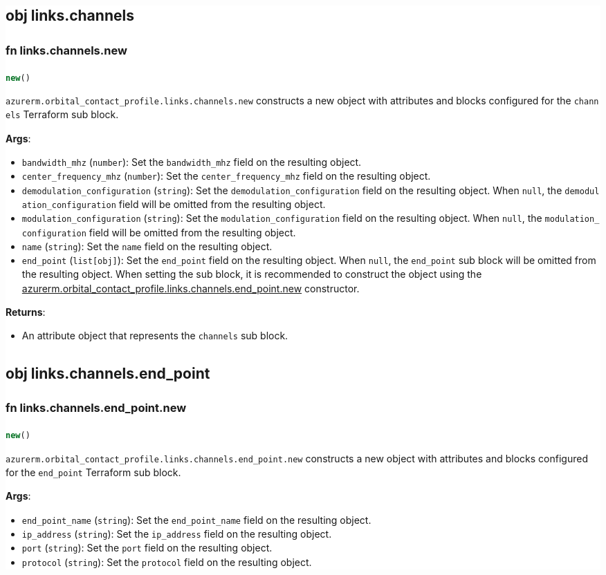 
## obj links.channels



### fn links.channels.new

```ts
new()
```


`azurerm.orbital_contact_profile.links.channels.new` constructs a new object with attributes and blocks configured for the `channels`
Terraform sub block.



**Args**:
  - `bandwidth_mhz` (`number`): Set the `bandwidth_mhz` field on the resulting object.
  - `center_frequency_mhz` (`number`): Set the `center_frequency_mhz` field on the resulting object.
  - `demodulation_configuration` (`string`): Set the `demodulation_configuration` field on the resulting object. When `null`, the `demodulation_configuration` field will be omitted from the resulting object.
  - `modulation_configuration` (`string`): Set the `modulation_configuration` field on the resulting object. When `null`, the `modulation_configuration` field will be omitted from the resulting object.
  - `name` (`string`): Set the `name` field on the resulting object.
  - `end_point` (`list[obj]`): Set the `end_point` field on the resulting object. When `null`, the `end_point` sub block will be omitted from the resulting object. When setting the sub block, it is recommended to construct the object using the [azurerm.orbital_contact_profile.links.channels.end_point.new](#fn-linkslinksend_pointnew) constructor.

**Returns**:
  - An attribute object that represents the `channels` sub block.


## obj links.channels.end_point



### fn links.channels.end_point.new

```ts
new()
```


`azurerm.orbital_contact_profile.links.channels.end_point.new` constructs a new object with attributes and blocks configured for the `end_point`
Terraform sub block.



**Args**:
  - `end_point_name` (`string`): Set the `end_point_name` field on the resulting object.
  - `ip_address` (`string`): Set the `ip_address` field on the resulting object.
  - `port` (`string`): Set the `port` field on the resulting object.
  - `protocol` (`string`): Set the `protocol` field on the resulting object.
